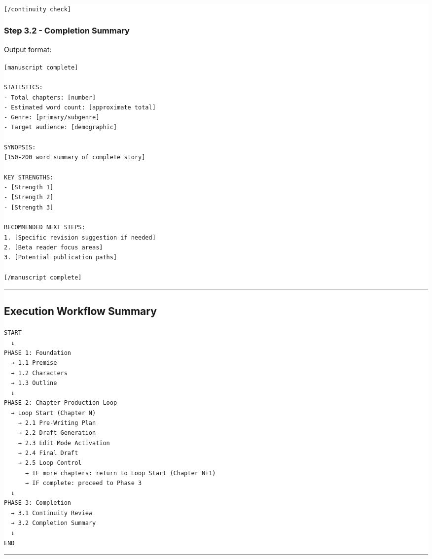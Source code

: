 ```
[/continuity check]
```

### Step 3.2 - Completion Summary

Output format:
```
[manuscript complete]

STATISTICS:
- Total chapters: [number]
- Estimated word count: [approximate total]
- Genre: [primary/subgenre]
- Target audience: [demographic]

SYNOPSIS:
[150-200 word summary of complete story]

KEY STRENGTHS:
- [Strength 1]
- [Strength 2]
- [Strength 3]

RECOMMENDED NEXT STEPS:
1. [Specific revision suggestion if needed]
2. [Beta reader focus areas]
3. [Potential publication paths]

[/manuscript complete]
```

---

## Execution Workflow Summary

```
START
  ↓
PHASE 1: Foundation
  → 1.1 Premise
  → 1.2 Characters  
  → 1.3 Outline
  ↓
PHASE 2: Chapter Production Loop
  → Loop Start (Chapter N)
    → 2.1 Pre-Writing Plan
    → 2.2 Draft Generation
    → 2.3 Edit Mode Activation
    → 2.4 Final Draft
    → 2.5 Loop Control
      → IF more chapters: return to Loop Start (Chapter N+1)
      → IF complete: proceed to Phase 3
  ↓
PHASE 3: Completion
  → 3.1 Continuity Review
  → 3.2 Completion Summary
  ↓
END
```

---